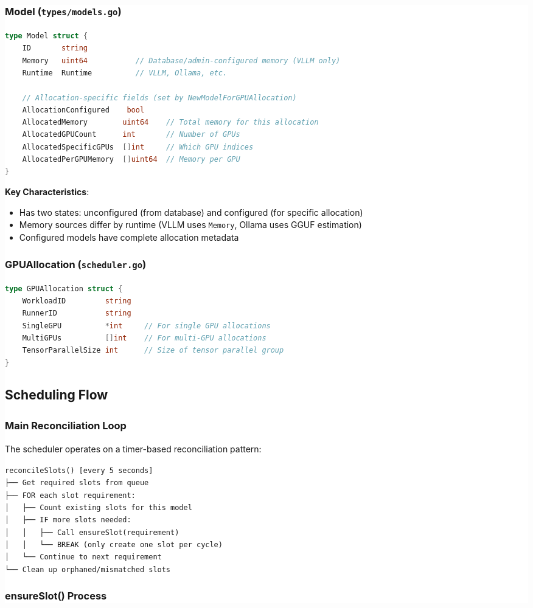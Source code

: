 ### Model (`types/models.go`)
```go
type Model struct {
    ID       string
    Memory   uint64           // Database/admin-configured memory (VLLM only)
    Runtime  Runtime          // VLLM, Ollama, etc.
    
    // Allocation-specific fields (set by NewModelForGPUAllocation)
    AllocationConfigured    bool
    AllocatedMemory        uint64    // Total memory for this allocation
    AllocatedGPUCount      int       // Number of GPUs
    AllocatedSpecificGPUs  []int     // Which GPU indices
    AllocatedPerGPUMemory  []uint64  // Memory per GPU
}
```

**Key Characteristics**:
- Has two states: unconfigured (from database) and configured (for specific allocation)
- Memory sources differ by runtime (VLLM uses `Memory`, Ollama uses GGUF estimation)
- Configured models have complete allocation metadata

### GPUAllocation (`scheduler.go`)
```go
type GPUAllocation struct {
    WorkloadID         string
    RunnerID           string
    SingleGPU          *int     // For single GPU allocations
    MultiGPUs          []int    // For multi-GPU allocations
    TensorParallelSize int      // Size of tensor parallel group
}
```

## Scheduling Flow

### Main Reconciliation Loop

The scheduler operates on a timer-based reconciliation pattern:

```
reconcileSlots() [every 5 seconds]
├── Get required slots from queue
├── FOR each slot requirement:
│   ├── Count existing slots for this model
│   ├── IF more slots needed:
│   │   ├── Call ensureSlot(requirement)
│   │   └── BREAK (only create one slot per cycle)
│   └── Continue to next requirement
└── Clean up orphaned/mismatched slots
```

### ensureSlot() Process
